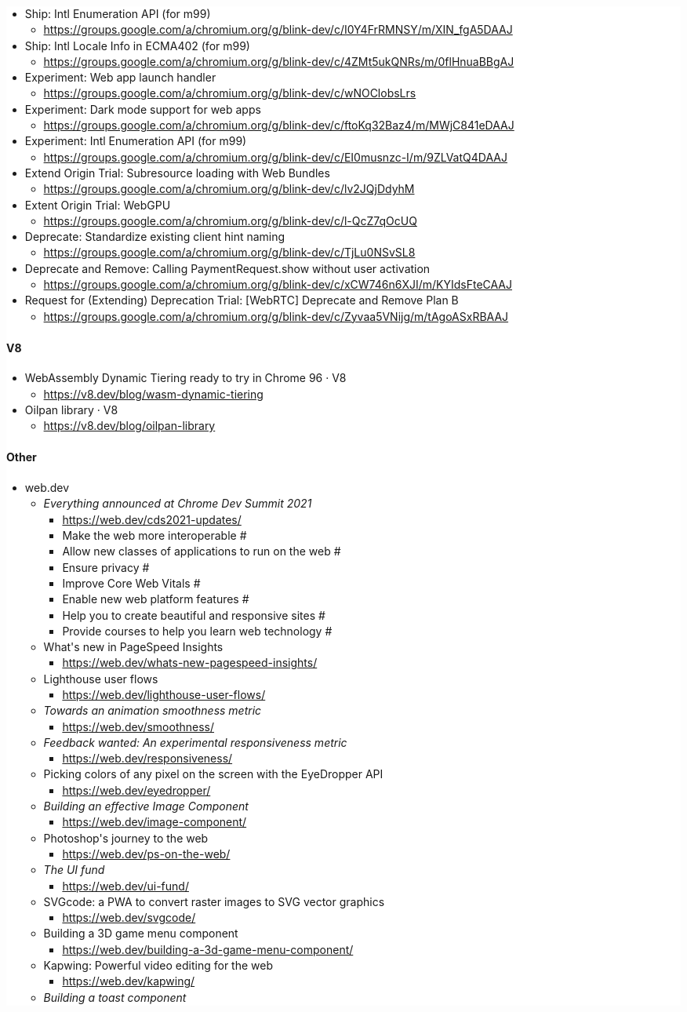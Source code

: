 - Ship: Intl Enumeration API (for m99)
  - https://groups.google.com/a/chromium.org/g/blink-dev/c/I0Y4FrRMNSY/m/XIN_fgA5DAAJ
- Ship: Intl Locale Info in ECMA402 (for m99)
  - https://groups.google.com/a/chromium.org/g/blink-dev/c/4ZMt5ukQNRs/m/0flHnuaBBgAJ
- Experiment: Web app launch handler
  - https://groups.google.com/a/chromium.org/g/blink-dev/c/wNOClobsLrs
- Experiment: Dark mode support for web apps
  - https://groups.google.com/a/chromium.org/g/blink-dev/c/ftoKq32Baz4/m/MWjC841eDAAJ
- Experiment: Intl Enumeration API (for m99)
  - https://groups.google.com/a/chromium.org/g/blink-dev/c/EI0musnzc-I/m/9ZLVatQ4DAAJ
- Extend Origin Trial: Subresource loading with Web Bundles
  - https://groups.google.com/a/chromium.org/g/blink-dev/c/lv2JQjDdyhM
- Extent Origin Trial: WebGPU
  - https://groups.google.com/a/chromium.org/g/blink-dev/c/l-QcZ7qOcUQ
- Deprecate: Standardize existing client hint naming
  - https://groups.google.com/a/chromium.org/g/blink-dev/c/TjLu0NSvSL8
- Deprecate and Remove: Calling PaymentRequest.show without user activation
  - https://groups.google.com/a/chromium.org/g/blink-dev/c/xCW746n6XJI/m/KYIdsFteCAAJ
- Request for (Extending) Deprecation Trial: [WebRTC] Deprecate and Remove Plan B
  - https://groups.google.com/a/chromium.org/g/blink-dev/c/Zyvaa5VNijg/m/tAgoASxRBAAJ


#### V8

- WebAssembly Dynamic Tiering ready to try in Chrome 96 · V8
  - https://v8.dev/blog/wasm-dynamic-tiering
- Oilpan library · V8
  - https://v8.dev/blog/oilpan-library


#### Other

- web.dev
  - *Everything announced at Chrome Dev Summit 2021*
    - https://web.dev/cds2021-updates/
    - Make the web more interoperable #
    - Allow new classes of applications to run on the web #
    - Ensure privacy #
    - Improve Core Web Vitals #
    - Enable new web platform features #
    - Help you to create beautiful and responsive sites #
    - Provide courses to help you learn web technology #
  - What's new in PageSpeed Insights
    - https://web.dev/whats-new-pagespeed-insights/
  - Lighthouse user flows
    - https://web.dev/lighthouse-user-flows/
  - *Towards an animation smoothness metric*
    - https://web.dev/smoothness/
  - *Feedback wanted: An experimental responsiveness metric*
    - https://web.dev/responsiveness/
  - Picking colors of any pixel on the screen with the EyeDropper API
    - https://web.dev/eyedropper/
  - *Building an effective Image Component*
    - https://web.dev/image-component/
  - Photoshop's journey to the web
    - https://web.dev/ps-on-the-web/
  - *The UI fund*
    - https://web.dev/ui-fund/
  - SVGcode: a PWA to convert raster images to SVG vector graphics
    - https://web.dev/svgcode/
  - Building a 3D game menu component
    - https://web.dev/building-a-3d-game-menu-component/
  - Kapwing: Powerful video editing for the web
    - https://web.dev/kapwing/
  - *Building a toast component*